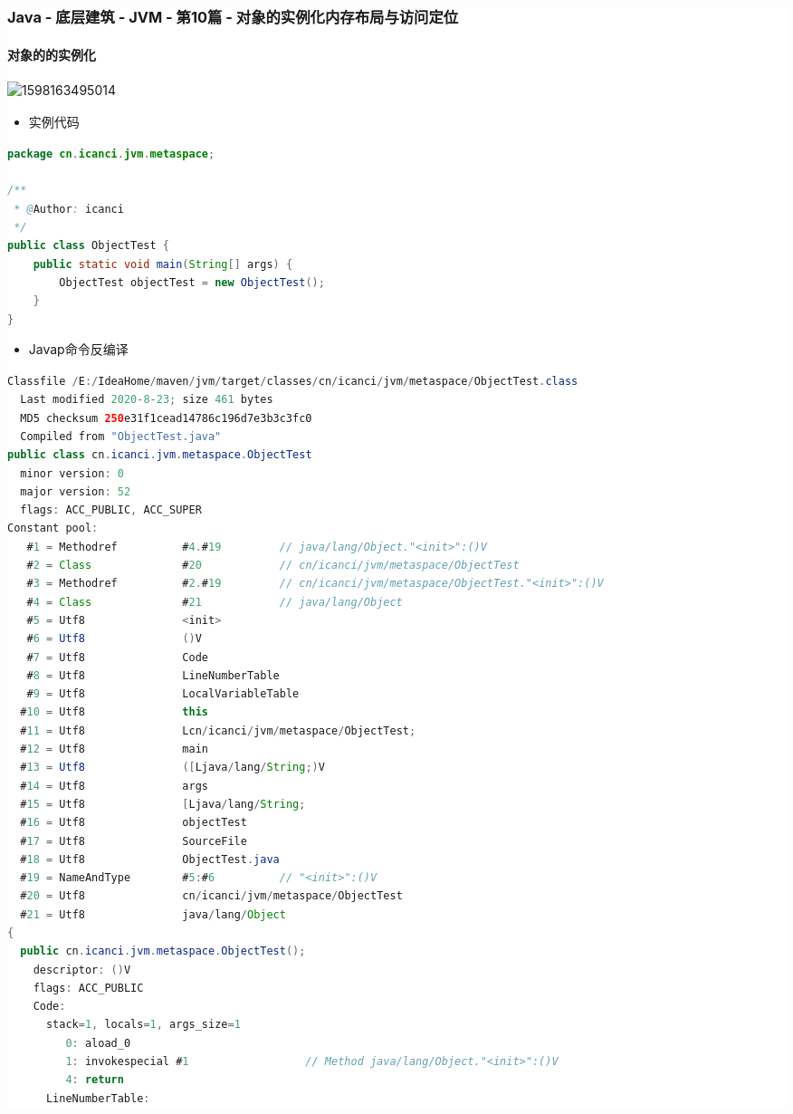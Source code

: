 ### Java - 底层建筑 - JVM - 第10篇 - 对象的实例化内存布局与访问定位

#### 对象的的实例化

![1598163495014](F:\元桌面\ic\Java-Review\Java进阶篇\images\1598163495014.png)

- 实例代码

```java
package cn.icanci.jvm.metaspace;

/**
 * @Author: icanci
 */
public class ObjectTest {
    public static void main(String[] args) {
        ObjectTest objectTest = new ObjectTest();
    }
}

```

- Javap命令反编译

```java
Classfile /E:/IdeaHome/maven/jvm/target/classes/cn/icanci/jvm/metaspace/ObjectTest.class
  Last modified 2020-8-23; size 461 bytes
  MD5 checksum 250e31f1cead14786c196d7e3b3c3fc0
  Compiled from "ObjectTest.java"
public class cn.icanci.jvm.metaspace.ObjectTest
  minor version: 0
  major version: 52
  flags: ACC_PUBLIC, ACC_SUPER
Constant pool:
   #1 = Methodref          #4.#19         // java/lang/Object."<init>":()V
   #2 = Class              #20            // cn/icanci/jvm/metaspace/ObjectTest
   #3 = Methodref          #2.#19         // cn/icanci/jvm/metaspace/ObjectTest."<init>":()V
   #4 = Class              #21            // java/lang/Object
   #5 = Utf8               <init>
   #6 = Utf8               ()V
   #7 = Utf8               Code
   #8 = Utf8               LineNumberTable
   #9 = Utf8               LocalVariableTable
  #10 = Utf8               this
  #11 = Utf8               Lcn/icanci/jvm/metaspace/ObjectTest;
  #12 = Utf8               main
  #13 = Utf8               ([Ljava/lang/String;)V
  #14 = Utf8               args
  #15 = Utf8               [Ljava/lang/String;
  #16 = Utf8               objectTest
  #17 = Utf8               SourceFile
  #18 = Utf8               ObjectTest.java
  #19 = NameAndType        #5:#6          // "<init>":()V
  #20 = Utf8               cn/icanci/jvm/metaspace/ObjectTest
  #21 = Utf8               java/lang/Object
{
  public cn.icanci.jvm.metaspace.ObjectTest();
    descriptor: ()V
    flags: ACC_PUBLIC
    Code:
      stack=1, locals=1, args_size=1
         0: aload_0
         1: invokespecial #1                  // Method java/lang/Object."<init>":()V
         4: return
      LineNumberTable:
```